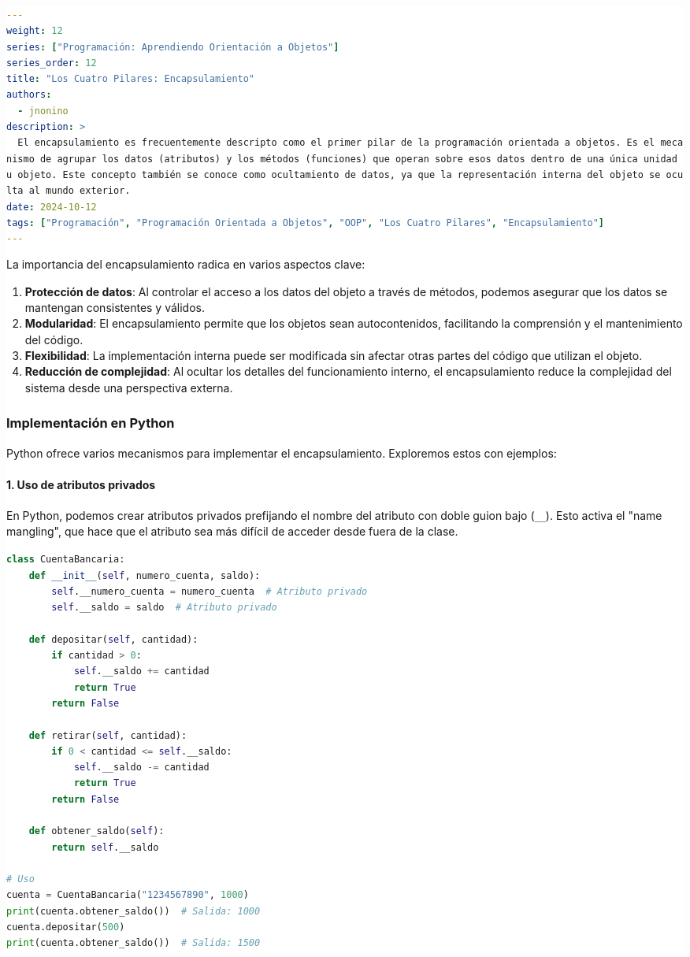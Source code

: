 ```yaml
---
weight: 12
series: ["Programación: Aprendiendo Orientación a Objetos"]
series_order: 12
title: "Los Cuatro Pilares: Encapsulamiento"
authors:
  - jnonino
description: >
  El encapsulamiento es frecuentemente descripto como el primer pilar de la programación orientada a objetos. Es el mecanismo de agrupar los datos (atributos) y los métodos (funciones) que operan sobre esos datos dentro de una única unidad u objeto. Este concepto también se conoce como ocultamiento de datos, ya que la representación interna del objeto se oculta al mundo exterior.
date: 2024-10-12
tags: ["Programación", "Programación Orientada a Objetos", "OOP", "Los Cuatro Pilares", "Encapsulamiento"]
---
```


La importancia del encapsulamiento radica en varios aspectos clave:

1. **Protección de datos**: Al controlar el acceso a los datos del objeto a través de métodos, podemos asegurar que los datos se mantengan consistentes y válidos.
2. **Modularidad**: El encapsulamiento permite que los objetos sean autocontenidos, facilitando la comprensión y el mantenimiento del código.
3. **Flexibilidad**: La implementación interna puede ser modificada sin afectar otras partes del código que utilizan el objeto.
4. **Reducción de complejidad**: Al ocultar los detalles del funcionamiento interno, el encapsulamiento reduce la complejidad del sistema desde una perspectiva externa.

### Implementación en Python

Python ofrece varios mecanismos para implementar el encapsulamiento. Exploremos estos con ejemplos:

#### 1. Uso de atributos privados

En Python, podemos crear atributos privados prefijando el nombre del atributo con doble guion bajo (`__`). Esto activa el "name mangling", que hace que el atributo sea más difícil de acceder desde fuera de la clase.

```python
class CuentaBancaria:
    def __init__(self, numero_cuenta, saldo):
        self.__numero_cuenta = numero_cuenta  # Atributo privado
        self.__saldo = saldo  # Atributo privado

    def depositar(self, cantidad):
        if cantidad > 0:
            self.__saldo += cantidad
            return True
        return False

    def retirar(self, cantidad):
        if 0 < cantidad <= self.__saldo:
            self.__saldo -= cantidad
            return True
        return False

    def obtener_saldo(self):
        return self.__saldo

# Uso
cuenta = CuentaBancaria("1234567890", 1000)
print(cuenta.obtener_saldo())  # Salida: 1000
cuenta.depositar(500)
print(cuenta.obtener_saldo())  # Salida: 1500
```